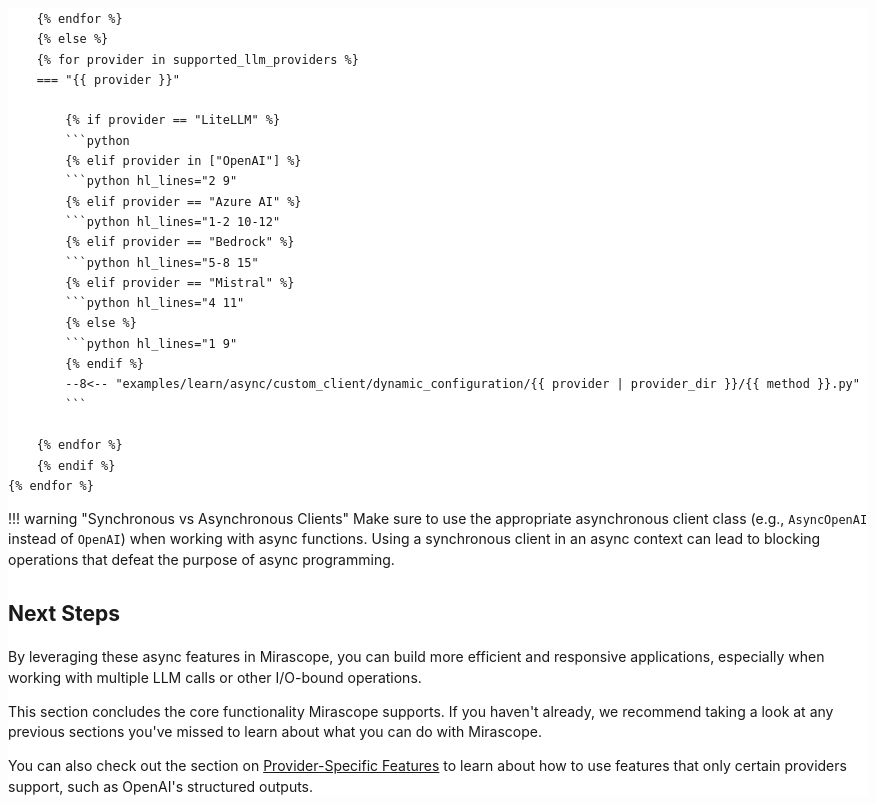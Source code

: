        {% endfor %}
        {% else %}
        {% for provider in supported_llm_providers %}
        === "{{ provider }}"

            {% if provider == "LiteLLM" %}
            ```python
            {% elif provider in ["OpenAI"] %}
            ```python hl_lines="2 9"
            {% elif provider == "Azure AI" %}
            ```python hl_lines="1-2 10-12"
            {% elif provider == "Bedrock" %}
            ```python hl_lines="5-8 15"
            {% elif provider == "Mistral" %}
            ```python hl_lines="4 11"  
            {% else %}
            ```python hl_lines="1 9"
            {% endif %}
            --8<-- "examples/learn/async/custom_client/dynamic_configuration/{{ provider | provider_dir }}/{{ method }}.py"
            ```

        {% endfor %}
        {% endif %}
    {% endfor %}

!!! warning "Synchronous vs Asynchronous Clients"
    Make sure to use the appropriate asynchronous client class (e.g., `AsyncOpenAI` instead of `OpenAI`) when working with async functions. Using a synchronous client in an async context can lead to blocking operations that defeat the purpose of async programming.

## Next Steps

By leveraging these async features in Mirascope, you can build more efficient and responsive applications, especially when working with multiple LLM calls or other I/O-bound operations.

This section concludes the core functionality Mirascope supports. If you haven't already, we recommend taking a look at any previous sections you've missed to learn about what you can do with Mirascope.

You can also check out the section on [Provider-Specific Features](./provider_specific_features/openai.md) to learn about how to use features that only certain providers support, such as OpenAI's structured outputs.

